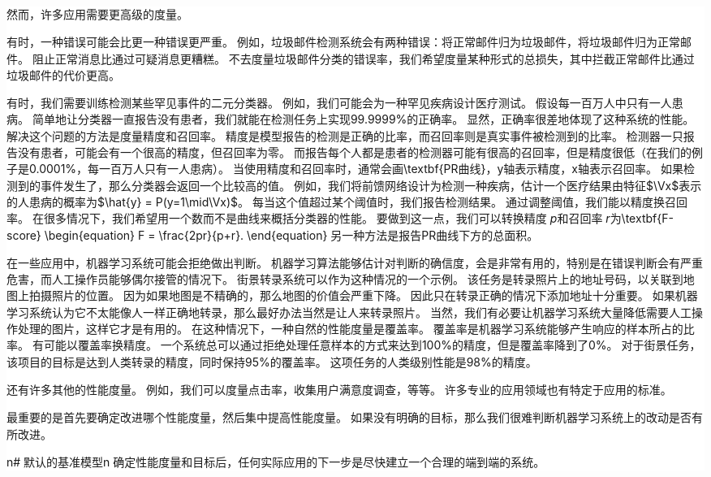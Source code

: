 然而，许多应用需要更高级的度量。

有时，一种错误可能会比更一种错误更严重。
例如，垃圾邮件检测系统会有两种错误：将正常邮件归为垃圾邮件，将垃圾邮件归为正常邮件。
阻止正常消息比通过可疑消息更糟糕。
不去度量垃圾邮件分类的错误率，我们希望度量某种形式的总损失，其中拦截正常邮件比通过垃圾邮件的代价更高。

有时，我们需要训练检测某些罕见事件的二元分类器。
例如，我们可能会为一种罕见疾病设计医疗测试。
假设每一百万人中只有一人患病。
简单地让分类器一直报告没有患者，我们就能在检测任务上实现$99.9999\%$的正确率。
显然，正确率很差地体现了这种系统的性能。
解决这个问题的方法是度量精度和召回率。
精度是模型报告的检测是正确的比率，而召回率则是真实事件被检测到的比率。
检测器一只报告没有患者，可能会有一个很高的精度，但召回率为零。
而报告每个人都是患者的检测器可能有很高的召回率，但是精度很低（在我们的例子是$0.0001\%$，每一百万人只有一人患病）。
当使用精度和召回率时，通常会画\textbf{PR曲线}，y轴表示精度，x轴表示召回率。
如果检测到的事件发生了，那么分类器会返回一个比较高的值。
例如，我们将前馈网络设计为检测一种疾病，估计一个医疗结果由特征$\Vx$表示的人患病的概率为$\hat{y} = P(y=1\mid\Vx)$。
每当这个值超过某个阈值时，我们报告检测结果。
通过调整阈值，我们能以精度换召回率。
在很多情况下，我们希望用一个数而不是曲线来概括分类器的性能。
要做到这一点，我们可以转换精度 $p$和召回率 $r$为\textbf{F-score}
\begin{equation}
	F = \frac{2pr}{p+r}.
\end{equation}
另一种方法是报告PR曲线下方的总面积。



在一些应用中，机器学习系统可能会拒绝做出判断。
机器学习算法能够估计对判断的确信度，会是非常有用的，特别是在错误判断会有严重危害，而人工操作员能够偶尔接管的情况下。
街景转录系统可以作为这种情况的一个示例。
该任务是转录照片上的地址号码，以关联到地图上拍摄照片的位置。
因为如果地图是不精确的，那么地图的价值会严重下降。
因此只在转录正确的情况下添加地址十分重要。
如果机器学习系统认为它不太能像人一样正确地转录，那么最好办法当然是让人来转录照片。
当然，我们有必要让机器学习系统大量降低需要人工操作处理的图片，这样它才是有用的。
在这种情况下，一种自然的性能度量是覆盖率。
覆盖率是机器学习系统能够产生响应的样本所占的比率。
有可能以覆盖率换精度。
一个系统总可以通过拒绝处理任意样本的方式来达到$100\%$的精度，但是覆盖率降到了$0\%$。
对于街景任务，该项目的目标是达到人类转录的精度，同时保持$95\%$的覆盖率。
这项任务的人类级别性能是$98\%$的精度。

还有许多其他的性能度量。
例如，我们可以度量点击率，收集用户满意度调查，等等。
许多专业的应用领域也有特定于应用的标准。

最重要的是首先要确定改进哪个性能度量，然后集中提高性能度量。
如果没有明确的目标，那么我们很难判断机器学习系统上的改动是否有所改进。



n# 默认的基准模型n
确定性能度量和目标后，任何实际应用的下一步是尽快建立一个合理的端到端的系统。
